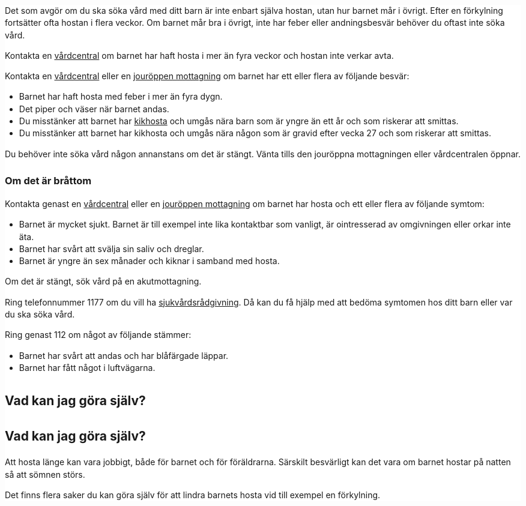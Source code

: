 Det som avgör om du ska söka vård med ditt barn är inte enbart själva hostan, utan hur barnet mår i övrigt. Efter en förkylning fortsätter ofta hostan i flera veckor. Om barnet mår bra i övrigt, inte har feber eller andningsbesvär behöver du oftast inte söka vård.

Kontakta en [vårdcentral](https://www.1177.se/lankbiblioteket/nationella-lankar/1177---lankar/hitta-vard---forinstallda-sok/hitta-vardcentral-nara-mig/) om barnet har haft hosta i mer än fyra veckor och hostan inte verkar avta.

Kontakta en [vårdcentral](https://www.1177.se/lankbiblioteket/nationella-lankar/1177---lankar/hitta-vard---forinstallda-sok/hitta-vardcentral-nara-mig/) eller en [jouröppen mottagning](https://www.1177.se/lankbiblioteket/nationella-lankar/1177---lankar/hitta-vard---forinstallda-sok/hitta-jourmottagning-nara-mig/) om barnet har ett eller flera av följande besvär:

*   Barnet har haft hosta med feber i mer än fyra dygn.
*   Det piper och väser när barnet andas.
*   Du misstänker att barnet har [kikhosta](https://www.1177.se/sjukdomar--besvar/lungor-och-luftvagar/hosta-och-slem-i-luftvagarna/kikhosta/) och umgås nära barn som är yngre än ett år och som riskerar att smittas.
*   Du misstänker att barnet har kikhosta och umgås nära någon som är gravid efter vecka 27 och som riskerar att smittas.

Du behöver inte söka vård någon annanstans om det är stängt. Vänta tills den jouröppna mottagningen eller vårdcentralen öppnar.

### Om det är bråttom

Kontakta genast en [vårdcentral](https://www.1177.se/lankbiblioteket/nationella-lankar/1177---lankar/hitta-vard---forinstallda-sok/hitta-vardcentral-nara-mig/) eller en [jouröppen mottagning](https://www.1177.se/lankbiblioteket/nationella-lankar/1177---lankar/hitta-vard---forinstallda-sok/hitta-jourmottagning-nara-mig/) om barnet har hosta och ett eller flera av följande symtom:

*   Barnet är mycket sjukt. Barnet är till exempel inte lika kontaktbar som vanligt, är ointresserad av omgivningen eller orkar inte äta.
*   Barnet har svårt att svälja sin saliv och dreglar.
*   Barnet är yngre än sex månader och kiknar i samband med hosta.

Om det är stängt, sök vård på en akutmottagning.

Ring telefonnummer 1177 om du vill ha [sjukvårdsrådgivning](https://www.1177.se/om-1177/nar-du-ringer-1177/nar-du-ringer-1177/). Då kan du få hjälp med att bedöma symtomen hos ditt barn eller var du ska söka vård.

Ring genast 112 om något av följande stämmer:

*   Barnet har svårt att andas och har blåfärgade läppar.
*   Barnet har fått något i luftvägarna.

Vad kan jag göra själv?
-----------------------

Vad kan jag göra själv?
-----------------------

Att hosta länge kan vara jobbigt, både för barnet och för föräldrarna. Särskilt besvärligt kan det vara om barnet hostar på natten så att sömnen störs.

Det finns flera saker du kan göra själv för att lindra barnets hosta vid till exempel en förkylning.
